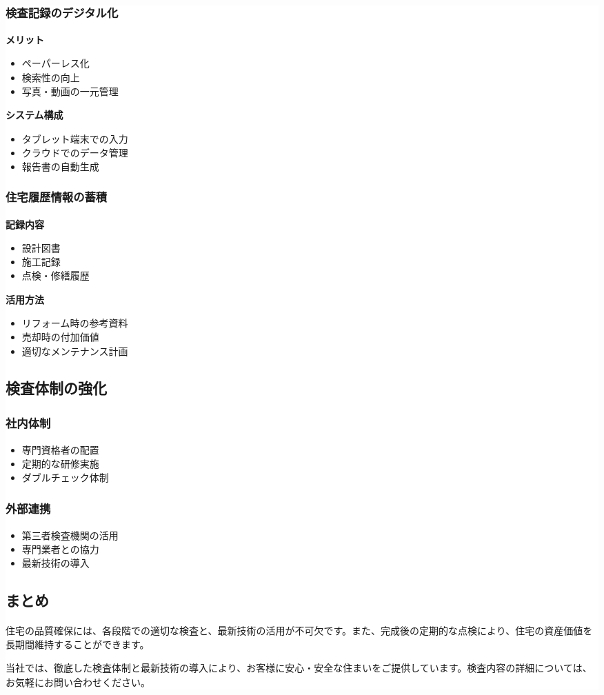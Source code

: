 ### 検査記録のデジタル化

**メリット**
- ペーパーレス化
- 検索性の向上
- 写真・動画の一元管理

**システム構成**
- タブレット端末での入力
- クラウドでのデータ管理
- 報告書の自動生成

### 住宅履歴情報の蓄積

**記録内容**
- 設計図書
- 施工記録
- 点検・修繕履歴

**活用方法**
- リフォーム時の参考資料
- 売却時の付加価値
- 適切なメンテナンス計画

## 検査体制の強化

### 社内体制

- 専門資格者の配置
- 定期的な研修実施
- ダブルチェック体制

### 外部連携

- 第三者検査機関の活用
- 専門業者との協力
- 最新技術の導入

## まとめ

住宅の品質確保には、各段階での適切な検査と、最新技術の活用が不可欠です。また、完成後の定期的な点検により、住宅の資産価値を長期間維持することができます。

当社では、徹底した検査体制と最新技術の導入により、お客様に安心・安全な住まいをご提供しています。検査内容の詳細については、お気軽にお問い合わせください。